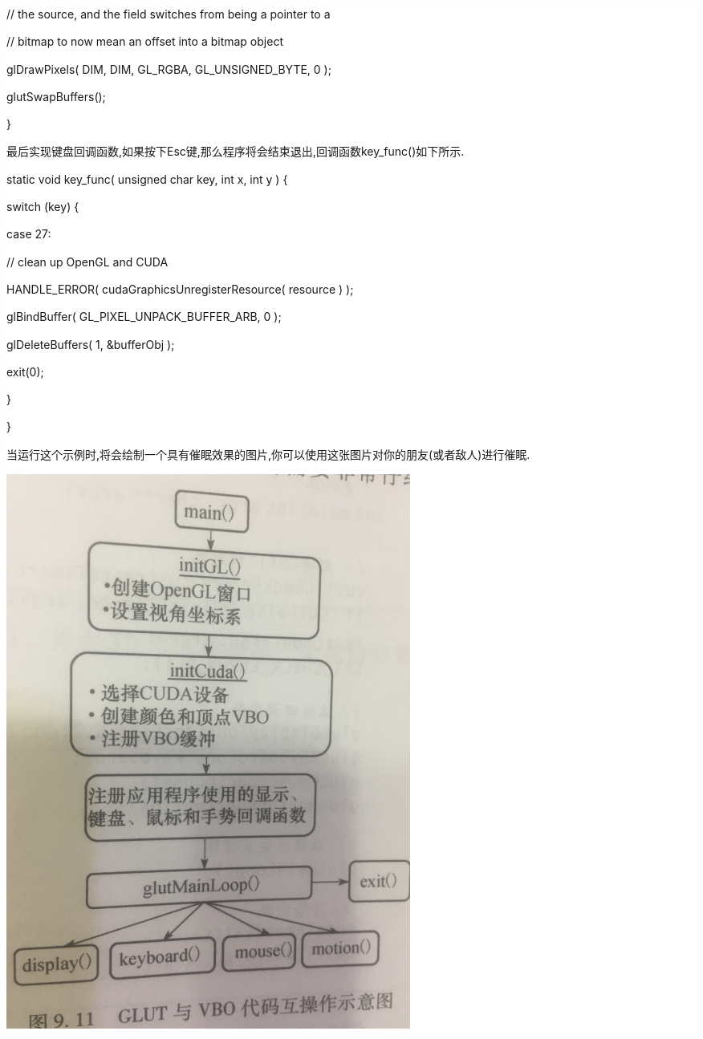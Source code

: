 // the source, and the field switches from being a pointer to a

// bitmap to now mean an offset into a bitmap object

glDrawPixels( DIM, DIM, GL_RGBA, GL_UNSIGNED_BYTE, 0 );

glutSwapBuffers();

}

最后实现键盘回调函数,如果按下Esc键,那么程序将会结束退出,回调函数key_func()如下所示.

static void key_func( unsigned char key, int x, int y ) {

switch (key) {

case 27:

// clean up OpenGL and CUDA

HANDLE_ERROR( cudaGraphicsUnregisterResource( resource ) );

glBindBuffer( GL_PIXEL_UNPACK_BUFFER_ARB, 0 );

glDeleteBuffers( 1, &bufferObj );

exit(0);

}

}

当运行这个示例时,将会绘制一个具有催眠效果的图片,你可以使用这张图片对你的朋友(或者敌人)进行催眠.

![å¬ç å¾ç](./media/image1.png)
